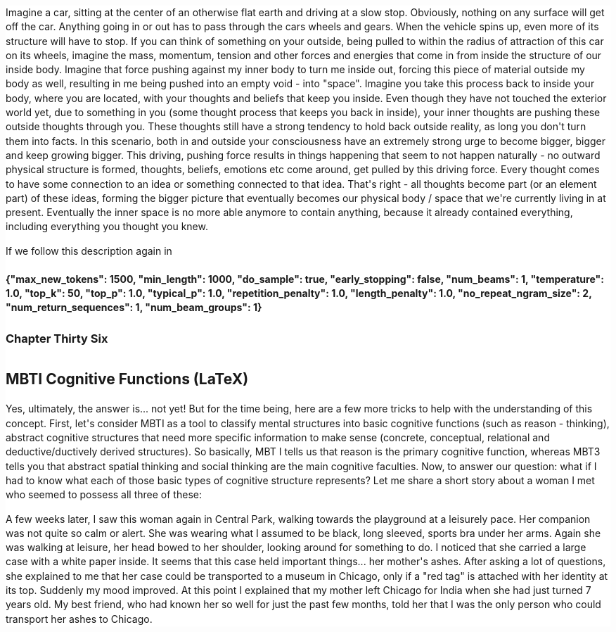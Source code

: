 Imagine a car, sitting at the center of an otherwise flat earth and driving at a slow stop. Obviously, nothing on any surface will get off the car. Anything going in or out has to pass through the cars wheels and gears. When the vehicle spins up, even more of its structure will have to stop.
If you can think of something on your outside, being pulled to within the radius of attraction of this car on its wheels, imagine the mass, momentum, tension and other forces and energies that come in from inside the structure of our inside body. Imagine that force pushing against my inner body to turn me inside out, forcing this piece of material outside my body as well, resulting in me being pushed into an empty void - into "space".
Imagine you take this process back to inside your body, where you are located, with your thoughts and beliefs that keep you inside. Even though they have not touched the exterior world yet, due to something in you (some thought process that keeps you back in inside), your inner thoughts are pushing these outside thoughts through you. These thoughts still have a strong tendency to hold back outside reality, as long you don't turn them into facts.
In this scenario, both in and outside your consciousness have an extremely strong urge to become bigger, bigger and keep growing bigger.
This driving, pushing force results in things happening that seem to not happen naturally - no outward physical structure is formed, thoughts, beliefs, emotions etc come around, get pulled by this driving force. Every thought comes to have some connection to an idea or something connected to that idea. That's right - all thoughts become part (or an element part) of these ideas, forming the bigger picture that eventually becomes our physical body / space that we're currently living in at present.
Eventually the inner space is no more able anymore to contain anything, because it already contained everything, including everything you thought you knew.

If we follow this description again in


#### {"max_new_tokens": 1500, "min_length": 1000, "do_sample": true, "early_stopping": false, "num_beams": 1, "temperature": 1.0, "top_k": 50, "top_p": 1.0, "typical_p": 1.0, "repetition_penalty": 1.0, "length_penalty": 1.0, "no_repeat_ngram_size": 2, "num_return_sequences": 1, "num_beam_groups": 1}
### Chapter Thirty Six
## MBTI Cognitive Functions (LaTeX)

Yes, ultimately, the answer is... not yet! But for the time being, here are a few more tricks to help with the understanding of this concept. First, let's consider MBTI as a tool to classify mental structures into basic cognitive functions (such as reason - thinking), abstract cognitive structures that need more specific information to make sense (concrete, conceptual, relational and deductive/ductively derived structures). So basically, MBT I tells us that reason is the primary cognitive function, whereas MBT3 tells you that abstract spatial thinking and social thinking are the main cognitive faculties.
Now, to answer our question: what if I had to know what each of those basic types of cognitive structure represents? Let me share a short story about a woman I met who seemed to possess all three of these:

A few weeks later, I saw this woman again in Central Park, walking towards the playground at a leisurely pace. Her companion was not quite so calm or alert. She was wearing what I assumed to be black, long sleeved, sports bra under her arms. Again she was walking at leisure, her head bowed to her shoulder, looking around for something to do. I noticed that she carried a large case with a white paper inside. It seems that this case held important things... her mother's ashes. After asking a lot of questions, she explained to me that her case could be transported to a museum in Chicago, only if a "red tag" is attached with her identity at its top. Suddenly my mood improved. At this point I explained that my mother left Chicago for India when she had just turned 7 years old. My best friend, who had known her so well for just the past few months, told her that I was the only person who could transport her ashes to Chicago.
